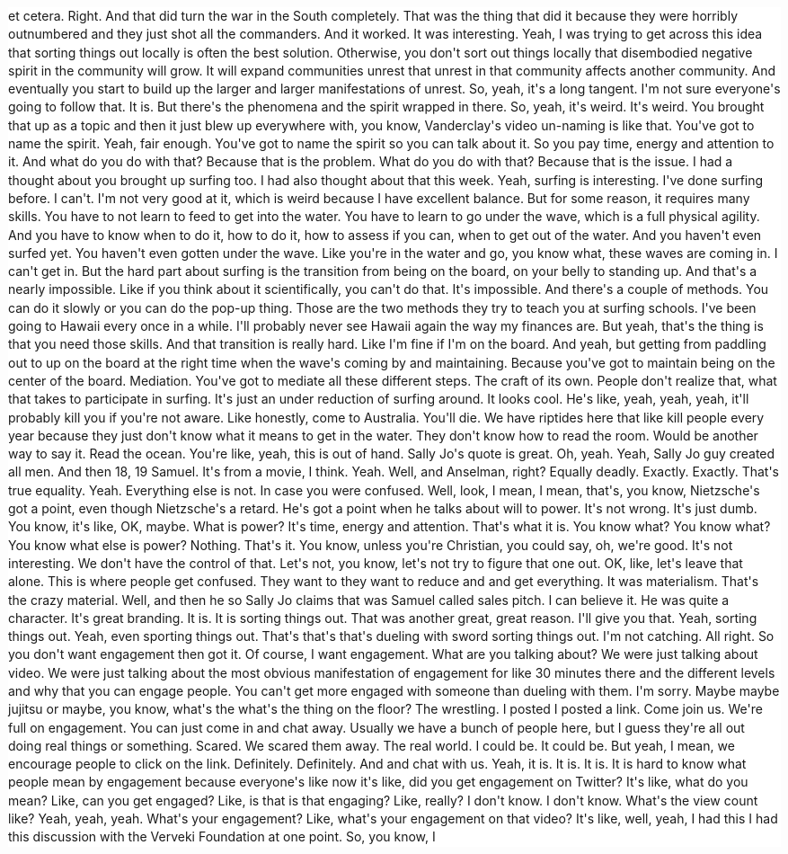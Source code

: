 et cetera. Right. And that did turn the war in the South completely. That was the thing that did it because they were horribly outnumbered and they just shot all the commanders. And it worked. It was interesting. Yeah, I was trying to get across this idea that sorting things out locally is often the best solution. Otherwise, you don't sort out things locally that disembodied negative spirit in the community will grow. It will expand communities unrest that unrest in that community affects another community. And eventually you start to build up the larger and larger manifestations of unrest. So, yeah, it's a long tangent. I'm not sure everyone's going to follow that. It is. But there's the phenomena and the spirit wrapped in there. So, yeah, it's weird. It's weird. You brought that up as a topic and then it just blew up everywhere with, you know, Vanderclay's video un-naming is like that. You've got to name the spirit. Yeah, fair enough. You've got to name the spirit so you can talk about it. So you pay time, energy and attention to it. And what do you do with that? Because that is the problem. What do you do with that? Because that is the issue. I had a thought about you brought up surfing too. I had also thought about that this week. Yeah, surfing is interesting. I've done surfing before. I can't. I'm not very good at it, which is weird because I have excellent balance. But for some reason, it requires many skills. You have to not learn to feed to get into the water. You have to learn to go under the wave, which is a full physical agility. And you have to know when to do it, how to do it, how to assess if you can, when to get out of the water. And you haven't even surfed yet. You haven't even gotten under the wave. Like you're in the water and go, you know what, these waves are coming in. I can't get in. But the hard part about surfing is the transition from being on the board, on your belly to standing up. And that's a nearly impossible. Like if you think about it scientifically, you can't do that. It's impossible. And there's a couple of methods. You can do it slowly or you can do the pop-up thing. Those are the two methods they try to teach you at surfing schools. I've been going to Hawaii every once in a while. I'll probably never see Hawaii again the way my finances are. But yeah, that's the thing is that you need those skills. And that transition is really hard. Like I'm fine if I'm on the board. And yeah, but getting from paddling out to up on the board at the right time when the wave's coming by and maintaining. Because you've got to maintain being on the center of the board. Mediation. You've got to mediate all these different steps. The craft of its own. People don't realize that, what that takes to participate in surfing. It's just an under reduction of surfing around. It looks cool. He's like, yeah, yeah, yeah, it'll probably kill you if you're not aware. Like honestly, come to Australia. You'll die. We have riptides here that like kill people every year because they just don't know what it means to get in the water. They don't know how to read the room. Would be another way to say it. Read the ocean. You're like, yeah, this is out of hand. Sally Jo's quote is great. Oh, yeah. Yeah, Sally Jo guy created all men. And then 18, 19 Samuel. It's from a movie, I think. Yeah. Well, and Anselman, right? Equally deadly. Exactly. Exactly. That's true equality. Yeah. Everything else is not. In case you were confused. Well, look, I mean, I mean, that's, you know, Nietzsche's got a point, even though Nietzsche's a retard. He's got a point when he talks about will to power. It's not wrong. It's just dumb. You know, it's like, OK, maybe. What is power? It's time, energy and attention. That's what it is. You know what? You know what? You know what else is power? Nothing. That's it. You know, unless you're Christian, you could say, oh, we're good. It's not interesting. We don't have the control of that. Let's not, you know, let's not try to figure that one out. OK, like, let's leave that alone. This is where people get confused. They want to they want to reduce and and get everything. It was materialism. That's the crazy material. Well, and then he so Sally Jo claims that was Samuel called sales pitch. I can believe it. He was quite a character. It's great branding. It is. It is sorting things out. That was another great, great reason. I'll give you that. Yeah, sorting things out. Yeah, even sporting things out. That's that's that's dueling with sword sorting things out. I'm not catching. All right. So you don't want engagement then got it. Of course, I want engagement. What are you talking about? We were just talking about video. We were just talking about the most obvious manifestation of engagement for like 30 minutes there and the different levels and why that you can engage people. You can't get more engaged with someone than dueling with them. I'm sorry. Maybe maybe jujitsu or maybe, you know, what's the what's the thing on the floor? The wrestling. I posted I posted a link. Come join us. We're full on engagement. You can just come in and chat away. Usually we have a bunch of people here, but I guess they're all out doing real things or something. Scared. We scared them away. The real world. I could be. It could be. But yeah, I mean, we encourage people to click on the link. Definitely. Definitely. And and chat with us. Yeah, it is. It is. It is. It is hard to know what people mean by engagement because everyone's like now it's like, did you get engagement on Twitter? It's like, what do you mean? Like, can you get engaged? Like, is that is that engaging? Like, really? I don't know. I don't know. What's the view count like? Yeah, yeah, yeah. What's your engagement? Like, what's your engagement on that video? It's like, well, yeah, I had this I had this discussion with the Verveki Foundation at one point. So, you know, I